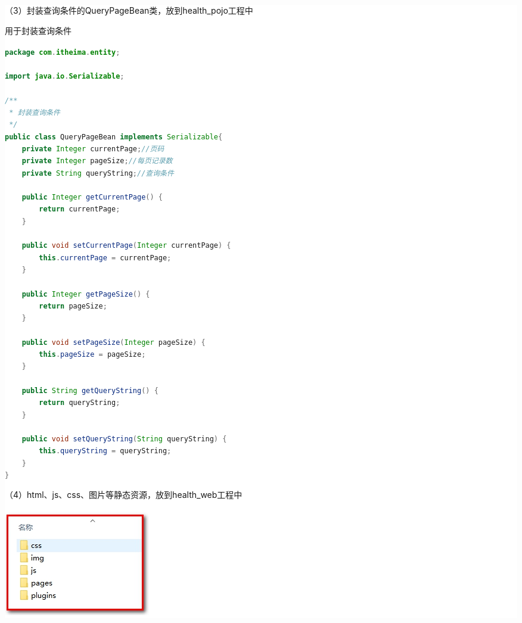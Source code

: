  

 

（3）封装查询条件的QueryPageBean类，放到health_pojo工程中

用于封装查询条件

```java
package com.itheima.entity;

import java.io.Serializable;

/**
 * 封装查询条件
 */
public class QueryPageBean implements Serializable{
    private Integer currentPage;//页码
    private Integer pageSize;//每页记录数
    private String queryString;//查询条件

    public Integer getCurrentPage() {
        return currentPage;
    }

    public void setCurrentPage(Integer currentPage) {
        this.currentPage = currentPage;
    }

    public Integer getPageSize() {
        return pageSize;
    }

    public void setPageSize(Integer pageSize) {
        this.pageSize = pageSize;
    }

    public String getQueryString() {
        return queryString;
    }

    public void setQueryString(String queryString) {
        this.queryString = queryString;
    }
}
```

（4）html、js、css、图片等静态资源，放到health_web工程中

![img](./总img/传智健康项目讲义（第1章）img/0017.png) 
